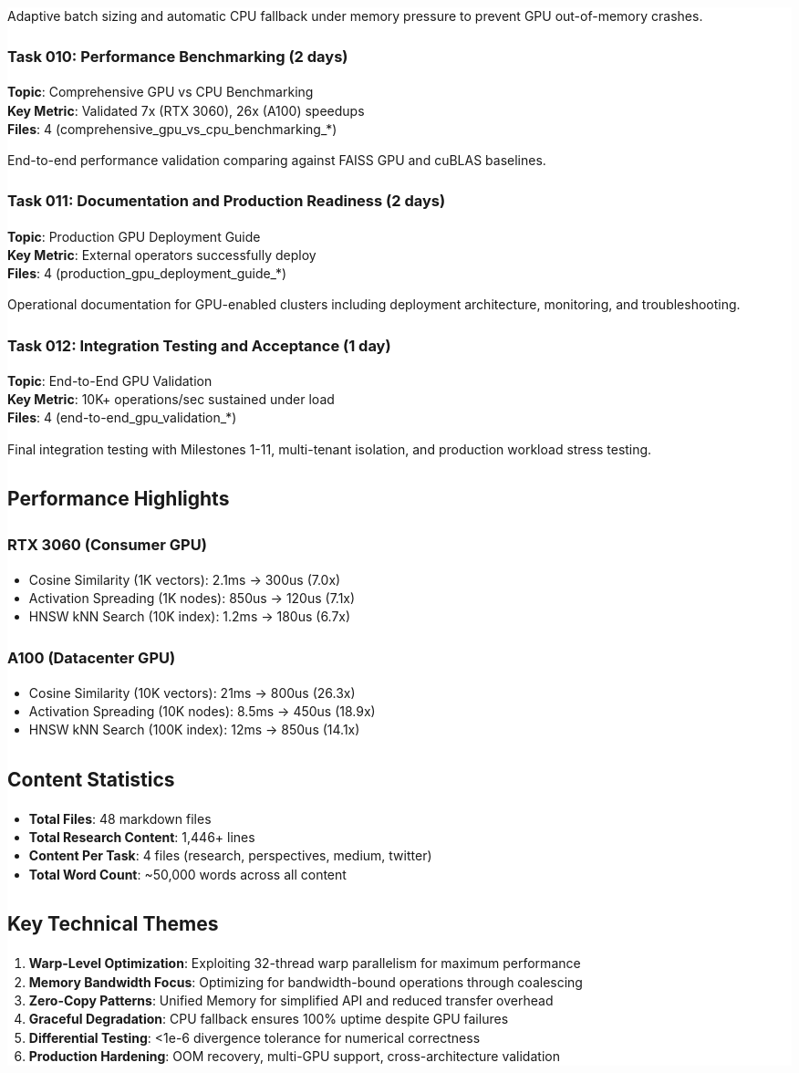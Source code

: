 Adaptive batch sizing and automatic CPU fallback under memory pressure to prevent GPU out-of-memory crashes.

### Task 010: Performance Benchmarking (2 days)
**Topic**: Comprehensive GPU vs CPU Benchmarking  
**Key Metric**: Validated 7x (RTX 3060), 26x (A100) speedups  
**Files**: 4 (comprehensive_gpu_vs_cpu_benchmarking_*)

End-to-end performance validation comparing against FAISS GPU and cuBLAS baselines.

### Task 011: Documentation and Production Readiness (2 days)
**Topic**: Production GPU Deployment Guide  
**Key Metric**: External operators successfully deploy  
**Files**: 4 (production_gpu_deployment_guide_*)

Operational documentation for GPU-enabled clusters including deployment architecture, monitoring, and troubleshooting.

### Task 012: Integration Testing and Acceptance (1 day)
**Topic**: End-to-End GPU Validation  
**Key Metric**: 10K+ operations/sec sustained under load  
**Files**: 4 (end-to-end_gpu_validation_*)

Final integration testing with Milestones 1-11, multi-tenant isolation, and production workload stress testing.

## Performance Highlights

### RTX 3060 (Consumer GPU)
- Cosine Similarity (1K vectors): 2.1ms → 300us (7.0x)
- Activation Spreading (1K nodes): 850us → 120us (7.1x)
- HNSW kNN Search (10K index): 1.2ms → 180us (6.7x)

### A100 (Datacenter GPU)
- Cosine Similarity (10K vectors): 21ms → 800us (26.3x)
- Activation Spreading (10K nodes): 8.5ms → 450us (18.9x)
- HNSW kNN Search (100K index): 12ms → 850us (14.1x)

## Content Statistics

- **Total Files**: 48 markdown files
- **Total Research Content**: 1,446+ lines
- **Content Per Task**: 4 files (research, perspectives, medium, twitter)
- **Total Word Count**: ~50,000 words across all content

## Key Technical Themes

1. **Warp-Level Optimization**: Exploiting 32-thread warp parallelism for maximum performance
2. **Memory Bandwidth Focus**: Optimizing for bandwidth-bound operations through coalescing
3. **Zero-Copy Patterns**: Unified Memory for simplified API and reduced transfer overhead
4. **Graceful Degradation**: CPU fallback ensures 100% uptime despite GPU failures
5. **Differential Testing**: <1e-6 divergence tolerance for numerical correctness
6. **Production Hardening**: OOM recovery, multi-GPU support, cross-architecture validation
